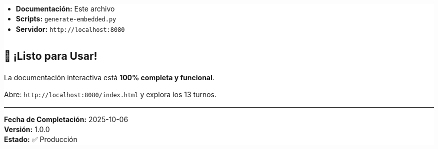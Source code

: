 - **Documentación:** Este archivo
- **Scripts:** `generate-embedded.py`
- **Servidor:** `http://localhost:8080`

## 🎉 **¡Listo para Usar!**

La documentación interactiva está **100% completa y funcional**.

Abre: `http://localhost:8080/index.html` y explora los 13 turnos.

---

**Fecha de Completación:** 2025-10-06  
**Versión:** 1.0.0  
**Estado:** ✅ Producción
